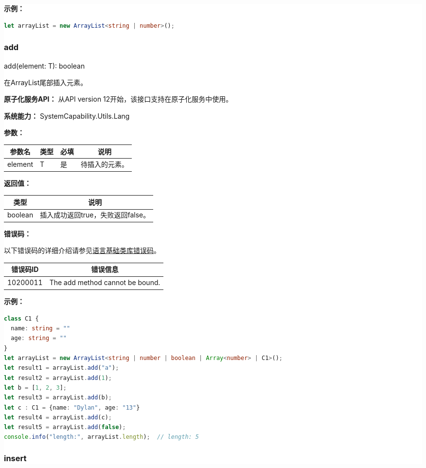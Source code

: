 **示例：**

```ts
let arrayList = new ArrayList<string | number>();
```


### add

add(element: T): boolean

在ArrayList尾部插入元素。

**原子化服务API：** 从API version 12开始，该接口支持在原子化服务中使用。

**系统能力：** SystemCapability.Utils.Lang

**参数：**

| 参数名 | 类型 | 必填 | 说明 |
| -------- | -------- | -------- | -------- |
| element | T | 是 | 待插入的元素。 |

**返回值：**

| 类型 | 说明 |
| -------- | -------- |
| boolean | 插入成功返回true，失败返回false。 |

**错误码：**

以下错误码的详细介绍请参见[语言基础类库错误码](errorcode-utils.md)。

| 错误码ID | 错误信息 |
| -------- | -------- |
| 10200011 | The add method cannot be bound. |

**示例：**

```ts
class C1 {
  name: string = ""
  age: string = ""
}
let arrayList = new ArrayList<string | number | boolean | Array<number> | C1>();
let result1 = arrayList.add("a");
let result2 = arrayList.add(1);
let b = [1, 2, 3];
let result3 = arrayList.add(b);
let c : C1 = {name: "Dylan", age: "13"}
let result4 = arrayList.add(c);
let result5 = arrayList.add(false);
console.info("length:", arrayList.length);  // length: 5
```

### insert

